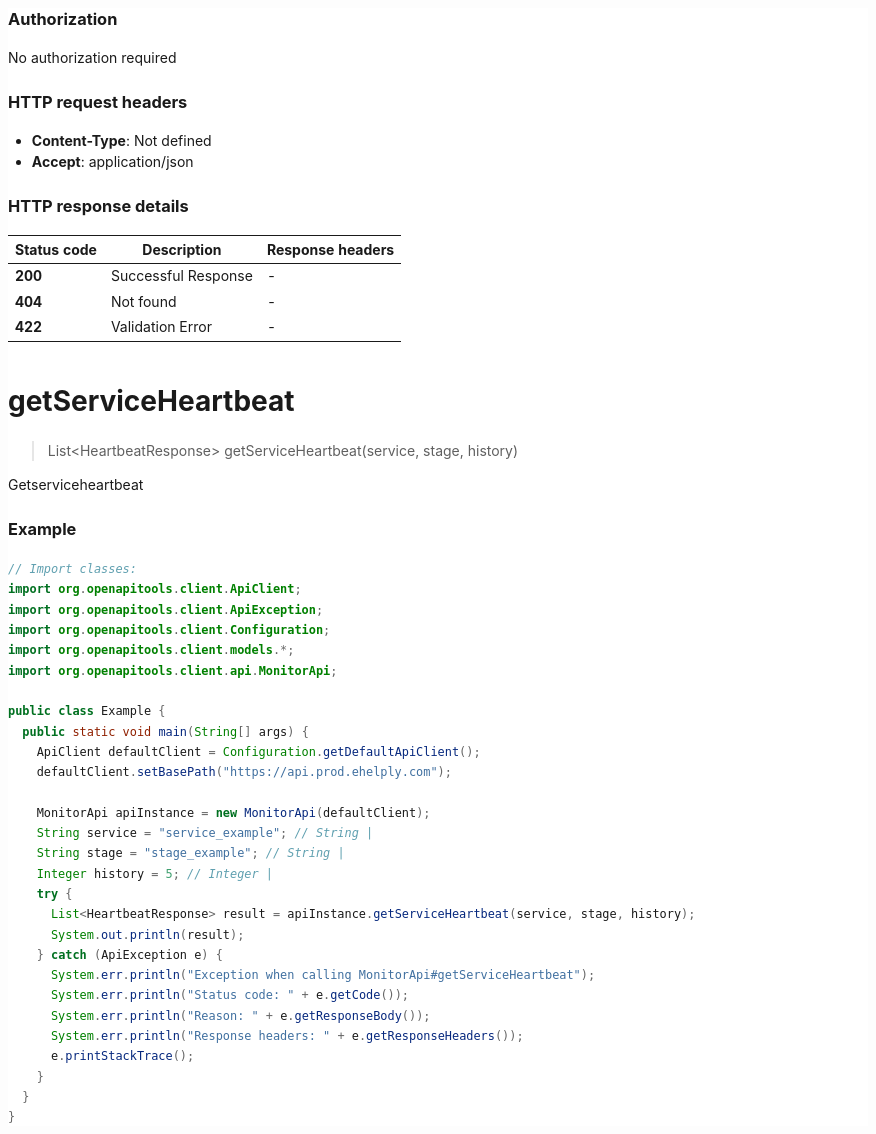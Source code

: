 ### Authorization

No authorization required

### HTTP request headers

 - **Content-Type**: Not defined
 - **Accept**: application/json

### HTTP response details
| Status code | Description | Response headers |
|-------------|-------------|------------------|
| **200** | Successful Response |  -  |
| **404** | Not found |  -  |
| **422** | Validation Error |  -  |

<a name="getServiceHeartbeat"></a>
# **getServiceHeartbeat**
> List&lt;HeartbeatResponse&gt; getServiceHeartbeat(service, stage, history)

Getserviceheartbeat

### Example
```java
// Import classes:
import org.openapitools.client.ApiClient;
import org.openapitools.client.ApiException;
import org.openapitools.client.Configuration;
import org.openapitools.client.models.*;
import org.openapitools.client.api.MonitorApi;

public class Example {
  public static void main(String[] args) {
    ApiClient defaultClient = Configuration.getDefaultApiClient();
    defaultClient.setBasePath("https://api.prod.ehelply.com");

    MonitorApi apiInstance = new MonitorApi(defaultClient);
    String service = "service_example"; // String | 
    String stage = "stage_example"; // String | 
    Integer history = 5; // Integer | 
    try {
      List<HeartbeatResponse> result = apiInstance.getServiceHeartbeat(service, stage, history);
      System.out.println(result);
    } catch (ApiException e) {
      System.err.println("Exception when calling MonitorApi#getServiceHeartbeat");
      System.err.println("Status code: " + e.getCode());
      System.err.println("Reason: " + e.getResponseBody());
      System.err.println("Response headers: " + e.getResponseHeaders());
      e.printStackTrace();
    }
  }
}
```
